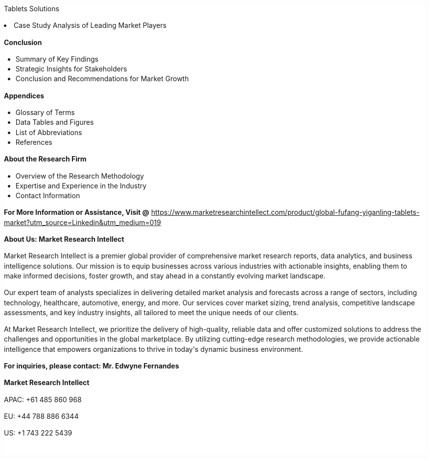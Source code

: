 Tablets Solutions</li><li>Case Study Analysis of Leading Market Players</li></ul><p><strong>Conclusion</strong></p><ul><li>Summary of Key Findings</li><li>Strategic Insights for Stakeholders</li><li>Conclusion and Recommendations for Market Growth</li></ul><p><strong>Appendices</strong></p><ul><li>Glossary of Terms</li><li>Data Tables and Figures</li><li>List of Abbreviations</li><li>References</li></ul><p><strong>About the Research Firm</strong></p><ul><li>Overview of the Research Methodology</li><li>Expertise and Experience in the Industry</li><li>Contact Information</li></ul></div><div class="article-main__content" data-test-id="publishing-text-block"><p><span class="font-[700]"><strong>For More Information or Assistance, Visit @</strong>&nbsp;<a href="https://www.marketresearchintellect.com/product/global-fufang-yiganling-tablets-market?utm_source=Linkedin&utm_medium=019">https://www.marketresearchintellect.com/product/global-fufang-yiganling-tablets-market?utm_source=Linkedin&utm_medium=019</a></span></p><p><strong>About Us: Market Research Intellect</strong></p><p>Market Research Intellect is a premier global provider of comprehensive market research reports, data analytics, and business intelligence solutions. Our mission is to equip businesses across various industries with actionable insights, enabling them to make informed decisions, foster growth, and stay ahead in a constantly evolving market landscape.</p><p>Our expert team of analysts specializes in delivering detailed market analysis and forecasts across a range of sectors, including technology, healthcare, automotive, energy, and more. Our services cover market sizing, trend analysis, competitive landscape assessments, and key industry insights, all tailored to meet the unique needs of our clients.</p><p>At Market Research Intellect, we prioritize the delivery of high-quality, reliable data and offer customized solutions to address the challenges and opportunities in the global marketplace. By utilizing cutting-edge research methodologies, we provide actionable intelligence that empowers organizations to thrive in today's dynamic business environment.</p><p><strong>For inquiries, please contact: Mr. Edwyne Fernandes</strong></p><p><strong>Market Research Intellect</strong></p><p>APAC: +61 485 860 968</p><p>EU: +44 788 886 6344</p><p>US: +1 743 222 5439</p></div><div class="article-main__content" data-test-id="publishing-text-block">&nbsp;</div>
